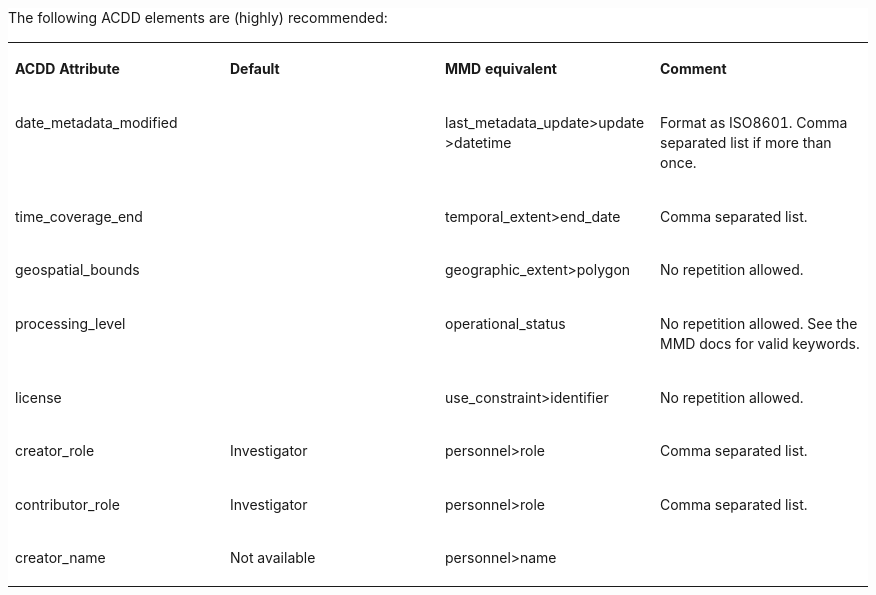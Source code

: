 The following ACDD elements are (highly) recommended:

<table>
<colgroup>
<col style="width: 25%" />
<col style="width: 25%" />
<col style="width: 25%" />
<col style="width: 25%" />
</colgroup>
<tbody>
<tr class="odd">
<td style="text-align: left;"><p><strong>ACDD Attribute</strong></p></td>
<td style="text-align: left;"><p><strong>Default</strong></p></td>
<td style="text-align: left;"><p><strong>MMD equivalent</strong></p></td>
<td style="text-align: left;"><p><strong>Comment</strong></p></td>
</tr>
<tr class="even">
<td style="text-align: left;"><p>date_metadata_modified</p></td>
<td style="text-align: left;"></td>
<td style="text-align: left;"><p>last_metadata_update&gt;update&gt;datetime</p></td>
<td style="text-align: left;"><p>Format as ISO8601. Comma separated list if more than once.</p></td>
</tr>
<tr class="odd">
<td style="text-align: left;"><p>time_coverage_end</p></td>
<td style="text-align: left;"></td>
<td style="text-align: left;"><p>temporal_extent&gt;end_date</p></td>
<td style="text-align: left;"><p>Comma separated list.</p></td>
</tr>
<tr class="even">
<td style="text-align: left;"><p>geospatial_bounds</p></td>
<td style="text-align: left;"></td>
<td style="text-align: left;"><p>geographic_extent&gt;polygon</p></td>
<td style="text-align: left;"><p>No repetition allowed.</p></td>
</tr>
<tr class="odd">
<td style="text-align: left;"><p>processing_level</p></td>
<td style="text-align: left;"></td>
<td style="text-align: left;"><p>operational_status</p></td>
<td style="text-align: left;"><p>No repetition allowed. See the MMD docs for valid keywords.</p></td>
</tr>
<tr class="even">
<td style="text-align: left;"><p>license</p></td>
<td style="text-align: left;"></td>
<td style="text-align: left;"><p>use_constraint&gt;identifier</p></td>
<td style="text-align: left;"><p>No repetition allowed.</p></td>
</tr>
<tr class="odd">
<td style="text-align: left;"><p>creator_role</p></td>
<td style="text-align: left;"><p>Investigator</p></td>
<td style="text-align: left;"><p>personnel&gt;role</p></td>
<td style="text-align: left;"><p>Comma separated list.</p></td>
</tr>
<tr class="even">
<td style="text-align: left;"><p>contributor_role</p></td>
<td style="text-align: left;"><p>Investigator</p></td>
<td style="text-align: left;"><p>personnel&gt;role</p></td>
<td style="text-align: left;"><p>Comma separated list.</p></td>
</tr>
<tr class="odd">
<td style="text-align: left;"><p>creator_name</p></td>
<td style="text-align: left;"><p>Not available</p></td>
<td style="text-align: left;"><p>personnel&gt;name</p></td>